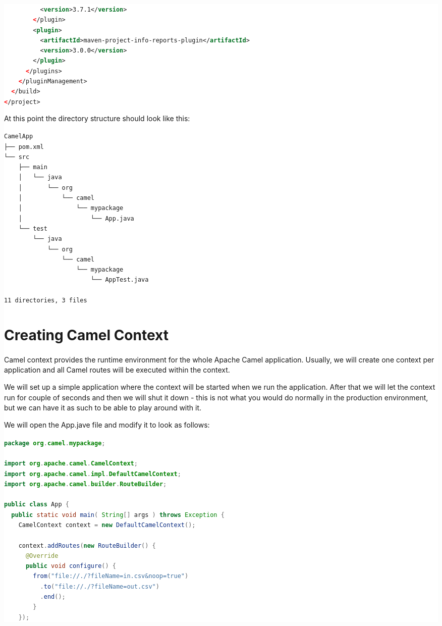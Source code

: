 ```xml
          <version>3.7.1</version>
        </plugin>
        <plugin>
          <artifactId>maven-project-info-reports-plugin</artifactId>
          <version>3.0.0</version>
        </plugin>
      </plugins>
    </pluginManagement>
  </build>
</project>
```

At this point the directory structure should look like this:
```
CamelApp
├── pom.xml
└── src
    ├── main
    │   └── java
    │       └── org
    │           └── camel
    │               └── mypackage
    │                   └── App.java
    └── test
        └── java
            └── org
                └── camel
                    └── mypackage
                        └── AppTest.java

11 directories, 3 files
```

# Creating Camel Context
Camel context provides the runtime environment for the whole Apache Camel application. Usually, we will create one context per application and all Camel routes will be executed within the context.

We will set up a simple application where the context will be started when we run the application. After that we will let the context run for couple of seconds and then we will shut it down - this is not what you would do normally in the production environment, but we can have it as such to be able to play around with it.

We will open the App.jave file and modify it to look as follows:

```java
package org.camel.mypackage;

import org.apache.camel.CamelContext;
import org.apache.camel.impl.DefaultCamelContext;
import org.apache.camel.builder.RouteBuilder;

public class App {
  public static void main( String[] args ) throws Exception {
    CamelContext context = new DefaultCamelContext();

    context.addRoutes(new RouteBuilder() {
      @Override
      public void configure() {
        from("file://./?fileName=in.csv&noop=true")
          .to("file://./?fileName=out.csv")
          .end();
        }
    });

```